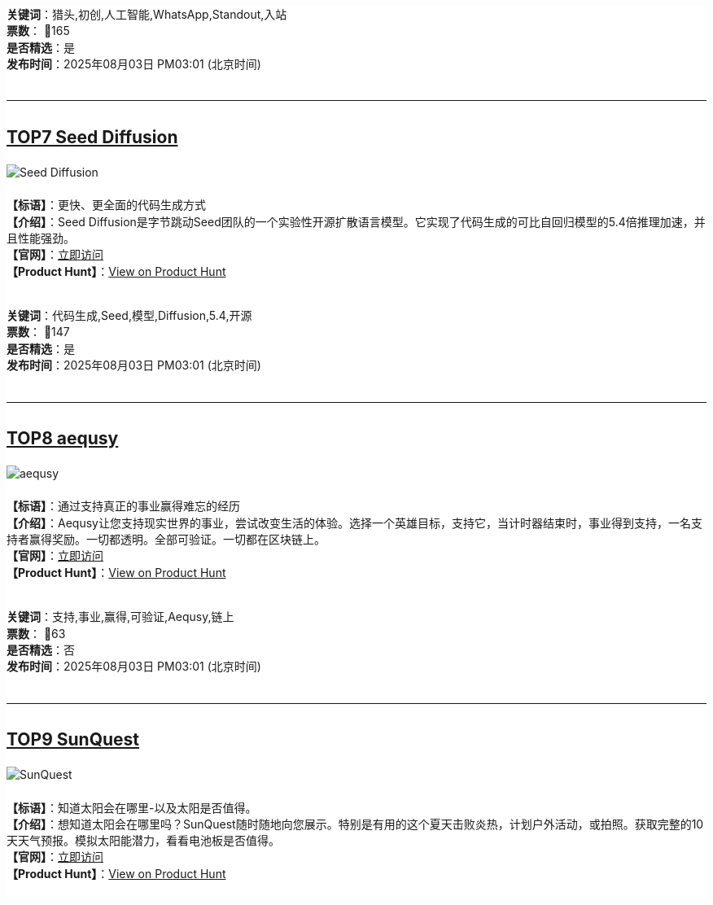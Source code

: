 **关键词**：猎头,初创,人工智能,WhatsApp,Standout,入站<br />
**票数**： 🔺165<br />
**是否精选**：是<br />
**发布时间**：2025年08月03日 PM03:01 (北京时间)<br /><br />

---

## [TOP7    Seed Diffusion](https://www.producthunt.com/products/seed-diffusion)
![Seed Diffusion](https://ph-files.imgix.net/511e9eb4-b671-4df7-afbc-4820c10f4c79.jpeg?auto=format&fit=crop&frame=1&h=512&w=1024)<br /><br />
**【标语】**：更快、更全面的代码生成方式<br />
**【介绍】**：Seed Diffusion是字节跳动Seed团队的一个实验性开源扩散语言模型。它实现了代码生成的可比自回归模型的5.4倍推理加速，并且性能强劲。<br />
**【官网】**：[立即访问](https://www.producthunt.com/r/A7RGIR5SEQ2UHE)<br />
**【Product Hunt】**：[View on Product Hunt](https://www.producthunt.com/products/seed-diffusion)<br /><br />

**关键词**：代码生成,Seed,模型,Diffusion,5.4,开源<br />
**票数**： 🔺147<br />
**是否精选**：是<br />
**发布时间**：2025年08月03日 PM03:01 (北京时间)<br /><br />

---

## [TOP8    aequsy](https://www.producthunt.com/products/aequsy)
![aequsy](https://ph-files.imgix.net/ab78a442-4102-452c-afea-d24b9b3c673d.gif?auto=format&fit=crop&frame=1&h=512&w=1024)<br /><br />
**【标语】**：通过支持真正的事业赢得难忘的经历<br />
**【介绍】**：Aequsy让您支持现实世界的事业，尝试改变生活的体验。选择一个英雄目标，支持它，当计时器结束时，事业得到支持，一名支持者赢得奖励。一切都透明。全部可验证。一切都在区块链上。<br />
**【官网】**：[立即访问](https://www.producthunt.com/r/UH7XXDWUILK7KW)<br />
**【Product Hunt】**：[View on Product Hunt](https://www.producthunt.com/products/aequsy)<br /><br />

**关键词**：支持,事业,赢得,可验证,Aequsy,链上<br />
**票数**： 🔺63<br />
**是否精选**：否<br />
**发布时间**：2025年08月03日 PM03:01 (北京时间)<br /><br />

---

## [TOP9    SunQuest](https://www.producthunt.com/products/sunquest-2)
![SunQuest](https://ph-files.imgix.net/bddbb6bf-c9a4-4d3c-aaf6-5dda5e9af2fc.png?auto=format&fit=crop&frame=1&h=512&w=1024)<br /><br />
**【标语】**：知道太阳会在哪里-以及太阳是否值得。<br />
**【介绍】**：想知道太阳会在哪里吗？️SunQuest随时随地向您展示。特别是有用的这个夏天击败炎热，计划户外活动，或拍照。获取完整的10天天气预报。模拟太阳能潜力，看看电池板是否值得。<br />
**【官网】**：[立即访问](https://www.producthunt.com/r/7D4AQ6JMRGWYDT)<br />
**【Product Hunt】**：[View on Product Hunt](https://www.producthunt.com/products/sunquest-2)<br /><br />
